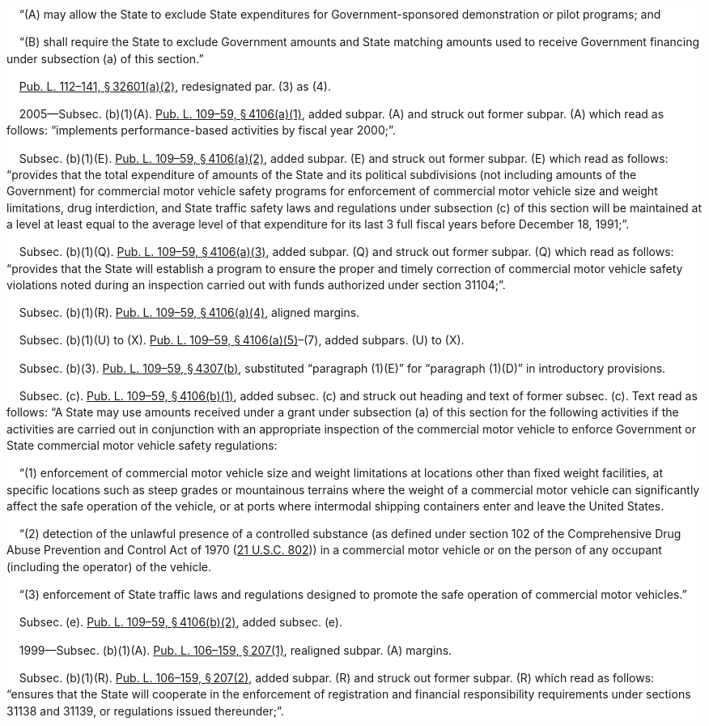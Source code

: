     “(A) may allow the State to exclude State expenditures for Government-sponsored demonstration or pilot programs; and

    “(B) shall require the State to exclude Government amounts and State matching amounts used to receive Government financing under subsection (a) of this section.”

    [Pub. L. 112–141, § 32601(a)(2)][/us/pl/112/141/s32601/a/2], redesignated par. (3) as (4).

    2005—Subsec. (b)(1)(A). [Pub. L. 109–59, § 4106(a)(1)][/us/pl/109/59/s4106/a/1], added subpar. (A) and struck out former subpar. (A) which read as follows: “implements performance-based activities by fiscal year 2000;”.

    Subsec. (b)(1)(E). [Pub. L. 109–59, § 4106(a)(2)][/us/pl/109/59/s4106/a/2], added subpar. (E) and struck out former subpar. (E) which read as follows: “provides that the total expenditure of amounts of the State and its political subdivisions (not including amounts of the Government) for commercial motor vehicle safety programs for enforcement of commercial motor vehicle size and weight limitations, drug interdiction, and State traffic safety laws and regulations under subsection (c) of this section will be maintained at a level at least equal to the average level of that expenditure for its last 3 full fiscal years before December 18, 1991;”.

    Subsec. (b)(1)(Q). [Pub. L. 109–59, § 4106(a)(3)][/us/pl/109/59/s4106/a/3], added subpar. (Q) and struck out former subpar. (Q) which read as follows: “provides that the State will establish a program to ensure the proper and timely correction of commercial motor vehicle safety violations noted during an inspection carried out with funds authorized under section 31104;”.

    Subsec. (b)(1)(R). [Pub. L. 109–59, § 4106(a)(4)][/us/pl/109/59/s4106/a/4], aligned margins.

    Subsec. (b)(1)(U) to (X). [Pub. L. 109–59, § 4106(a)(5)][/us/pl/109/59/s4106/a/5]–(7), added subpars. (U) to (X).

    Subsec. (b)(3). [Pub. L. 109–59, § 4307(b)][/us/pl/109/59/s4307/b], substituted “paragraph (1)(E)” for “paragraph (1)(D)” in introductory provisions.

    Subsec. (c). [Pub. L. 109–59, § 4106(b)(1)][/us/pl/109/59/s4106/b/1], added subsec. (c) and struck out heading and text of former subsec. (c). Text read as follows: “A State may use amounts received under a grant under subsection (a) of this section for the following activities if the activities are carried out in conjunction with an appropriate inspection of the commercial motor vehicle to enforce Government or State commercial motor vehicle safety regulations:

    “(1) enforcement of commercial motor vehicle size and weight limitations at locations other than fixed weight facilities, at specific locations such as steep grades or mountainous terrains where the weight of a commercial motor vehicle can significantly affect the safe operation of the vehicle, or at ports where intermodal shipping containers enter and leave the United States.

    “(2) detection of the unlawful presence of a controlled substance (as defined under section 102 of the Comprehensive Drug Abuse Prevention and Control Act of 1970 ([21 U.S.C. 802][/us/usc/t21/s802])) in a commercial motor vehicle or on the person of any occupant (including the operator) of the vehicle.

    “(3) enforcement of State traffic laws and regulations designed to promote the safe operation of commercial motor vehicles.”

    Subsec. (e). [Pub. L. 109–59, § 4106(b)(2)][/us/pl/109/59/s4106/b/2], added subsec. (e).

    1999—Subsec. (b)(1)(A). [Pub. L. 106–159, § 207(1)][/us/pl/106/159/s207/1], realigned subpar. (A) margins.

    Subsec. (b)(1)(R). [Pub. L. 106–159, § 207(2)][/us/pl/106/159/s207/2], added subpar. (R) and struck out former subpar. (R) which read as follows: “ensures that the State will cooperate in the enforcement of registration and financial responsibility requirements under sections 31138 and 31139, or regulations issued thereunder;”.


[/us/usc/t21/s802]: https://publicdocs.github.io/go/links?ns=uslm&ref=%2Fus%2Fusc%2Ft21%2Fs802
[/us/pl/103/272/s1/e]: https://publicdocs.github.io/go/links?ns=uslm&ref=%2Fus%2Fpl%2F103%2F272%2Fs1%2Fe
[/us/stat/108/984]: https://publicdocs.github.io/go/links?ns=uslm&ref=%2Fus%2Fstat%2F108%2F984
[/us/pl/104/88/s104/a]: https://publicdocs.github.io/go/links?ns=uslm&ref=%2Fus%2Fpl%2F104%2F88%2Fs104%2Fa
[/us/stat/109/918]: https://publicdocs.github.io/go/links?ns=uslm&ref=%2Fus%2Fstat%2F109%2F918
[/us/pl/105/178/s4003/b]: https://publicdocs.github.io/go/links?ns=uslm&ref=%2Fus%2Fpl%2F105%2F178%2Fs4003%2Fb
[/us/stat/112/395]: https://publicdocs.github.io/go/links?ns=uslm&ref=%2Fus%2Fstat%2F112%2F395
[/us/pl/106/159/s207]: https://publicdocs.github.io/go/links?ns=uslm&ref=%2Fus%2Fpl%2F106%2F159%2Fs207
[/us/stat/113/1764]: https://publicdocs.github.io/go/links?ns=uslm&ref=%2Fus%2Fstat%2F113%2F1764
[/us/pl/109/59]: https://publicdocs.github.io/go/links?ns=uslm&ref=%2Fus%2Fpl%2F109%2F59
[/us/stat/119/1717]: https://publicdocs.github.io/go/links?ns=uslm&ref=%2Fus%2Fstat%2F119%2F1717
[/us/pl/112/141/s32601/a]: https://publicdocs.github.io/go/links?ns=uslm&ref=%2Fus%2Fpl%2F112%2F141%2Fs32601%2Fa
[/us/stat/126/805]: https://publicdocs.github.io/go/links?ns=uslm&ref=%2Fus%2Fstat%2F126%2F805
[/us/pl/114/94/s5101/a]: https://publicdocs.github.io/go/links?ns=uslm&ref=%2Fus%2Fpl%2F114%2F94%2Fs5101%2Fa
[/us/stat/129/1514]: https://publicdocs.github.io/go/links?ns=uslm&ref=%2Fus%2Fstat%2F129%2F1514
[/us/pl/114/94/s5101/a]: https://publicdocs.github.io/go/links?ns=uslm&ref=%2Fus%2Fpl%2F114%2F94%2Fs5101%2Fa
[/us/stat/129/1514]: https://publicdocs.github.io/go/links?ns=uslm&ref=%2Fus%2Fstat%2F129%2F1514
[/us/usc/t23/s148/c]: https://publicdocs.github.io/go/links?ns=uslm&ref=%2Fus%2Fusc%2Ft23%2Fs148%2Fc
[/us/usc/t21/s802]: https://publicdocs.github.io/go/links?ns=uslm&ref=%2Fus%2Fusc%2Ft21%2Fs802
[/us/usc/t49/s31315/b]: https://publicdocs.github.io/go/links?ns=uslm&ref=%2Fus%2Fusc%2Ft49%2Fs31315%2Fb
[/us/pl/114/94]: https://publicdocs.github.io/go/links?ns=uslm&ref=%2Fus%2Fpl%2F114%2F94
[/us/pl/112/141/s32601/a/1]: https://publicdocs.github.io/go/links?ns=uslm&ref=%2Fus%2Fpl%2F112%2F141%2Fs32601%2Fa%2F1
[/us/pl/112/141/s32601/a/3]: https://publicdocs.github.io/go/links?ns=uslm&ref=%2Fus%2Fpl%2F112%2F141%2Fs32601%2Fa%2F3
[/us/pl/112/141/s32601/a/2]: https://publicdocs.github.io/go/links?ns=uslm&ref=%2Fus%2Fpl%2F112%2F141%2Fs32601%2Fa%2F2
[/us/pl/112/141/s32601/a/4/A]: https://publicdocs.github.io/go/links?ns=uslm&ref=%2Fus%2Fpl%2F112%2F141%2Fs32601%2Fa%2F4%2FA
[/us/pl/112/141/s32601/a/4/B]: https://publicdocs.github.io/go/links?ns=uslm&ref=%2Fus%2Fpl%2F112%2F141%2Fs32601%2Fa%2F4%2FB
[/us/pl/112/141/s32601/a/4/C]: https://publicdocs.github.io/go/links?ns=uslm&ref=%2Fus%2Fpl%2F112%2F141%2Fs32601%2Fa%2F4%2FC
[/us/pl/112/141/s32601/a/4/D]: https://publicdocs.github.io/go/links?ns=uslm&ref=%2Fus%2Fpl%2F112%2F141%2Fs32601%2Fa%2F4%2FD
[/us/pl/112/141/s32601/a/2]: https://publicdocs.github.io/go/links?ns=uslm&ref=%2Fus%2Fpl%2F112%2F141%2Fs32601%2Fa%2F2
[/us/pl/112/141/s32601/a/5]: https://publicdocs.github.io/go/links?ns=uslm&ref=%2Fus%2Fpl%2F112%2F141%2Fs32601%2Fa%2F5
[/us/pl/112/141/s32601/a/2]: https://publicdocs.github.io/go/links?ns=uslm&ref=%2Fus%2Fpl%2F112%2F141%2Fs32601%2Fa%2F2
[/us/pl/109/59/s4106/a/1]: https://publicdocs.github.io/go/links?ns=uslm&ref=%2Fus%2Fpl%2F109%2F59%2Fs4106%2Fa%2F1
[/us/pl/109/59/s4106/a/2]: https://publicdocs.github.io/go/links?ns=uslm&ref=%2Fus%2Fpl%2F109%2F59%2Fs4106%2Fa%2F2
[/us/pl/109/59/s4106/a/3]: https://publicdocs.github.io/go/links?ns=uslm&ref=%2Fus%2Fpl%2F109%2F59%2Fs4106%2Fa%2F3
[/us/pl/109/59/s4106/a/4]: https://publicdocs.github.io/go/links?ns=uslm&ref=%2Fus%2Fpl%2F109%2F59%2Fs4106%2Fa%2F4
[/us/pl/109/59/s4106/a/5]: https://publicdocs.github.io/go/links?ns=uslm&ref=%2Fus%2Fpl%2F109%2F59%2Fs4106%2Fa%2F5
[/us/pl/109/59/s4307/b]: https://publicdocs.github.io/go/links?ns=uslm&ref=%2Fus%2Fpl%2F109%2F59%2Fs4307%2Fb
[/us/pl/109/59/s4106/b/1]: https://publicdocs.github.io/go/links?ns=uslm&ref=%2Fus%2Fpl%2F109%2F59%2Fs4106%2Fb%2F1
[/us/usc/t21/s802]: https://publicdocs.github.io/go/links?ns=uslm&ref=%2Fus%2Fusc%2Ft21%2Fs802
[/us/pl/109/59/s4106/b/2]: https://publicdocs.github.io/go/links?ns=uslm&ref=%2Fus%2Fpl%2F109%2F59%2Fs4106%2Fb%2F2
[/us/pl/106/159/s207/1]: https://publicdocs.github.io/go/links?ns=uslm&ref=%2Fus%2Fpl%2F106%2F159%2Fs207%2F1
[/us/pl/106/159/s207/2]: https://publicdocs.github.io/go/links?ns=uslm&ref=%2Fus%2Fpl%2F106%2F159%2Fs207%2F2
[/us/pl/105/178/s4003/b/1]: https://publicdocs.github.io/go/links?ns=uslm&ref=%2Fus%2Fpl%2F105%2F178%2Fs4003%2Fb%2F1
[/us/pl/105/178/s4003/b/2]: https://publicdocs.github.io/go/links?ns=uslm&ref=%2Fus%2Fpl%2F105%2F178%2Fs4003%2Fb%2F2
[/us/pl/105/178/s4003/c/6]: https://publicdocs.github.io/go/links?ns=uslm&ref=%2Fus%2Fpl%2F105%2F178%2Fs4003%2Fc%2F6
[/us/pl/105/178/s4003/c/6]: https://publicdocs.github.io/go/links?ns=uslm&ref=%2Fus%2Fpl%2F105%2F178%2Fs4003%2Fc%2F6
[/us/pl/105/178/s4003/c/1]: https://publicdocs.github.io/go/links?ns=uslm&ref=%2Fus%2Fpl%2F105%2F178%2Fs4003%2Fc%2F1
[/us/pl/105/178/s4003/c/6]: https://publicdocs.github.io/go/links?ns=uslm&ref=%2Fus%2Fpl%2F105%2F178%2Fs4003%2Fc%2F6
[/us/pl/105/178/s4003/c/2]: https://publicdocs.github.io/go/links?ns=uslm&ref=%2Fus%2Fpl%2F105%2F178%2Fs4003%2Fc%2F2
[/us/usc/t23/s402]: https://publicdocs.github.io/go/links?ns=uslm&ref=%2Fus%2Fusc%2Ft23%2Fs402
[/us/pl/105/178/s4003/c/6]: https://publicdocs.github.io/go/links?ns=uslm&ref=%2Fus%2Fpl%2F105%2F178%2Fs4003%2Fc%2F6
[/us/pl/105/178/s4003/c/6]: https://publicdocs.github.io/go/links?ns=uslm&ref=%2Fus%2Fpl%2F105%2F178%2Fs4003%2Fc%2F6
[/us/pl/105/178/s4003/c/3]: https://publicdocs.github.io/go/links?ns=uslm&ref=%2Fus%2Fpl%2F105%2F178%2Fs4003%2Fc%2F3
[/us/pl/105/178/s4003/c/6]: https://publicdocs.github.io/go/links?ns=uslm&ref=%2Fus%2Fpl%2F105%2F178%2Fs4003%2Fc%2F6
[/us/pl/105/178/s4003/c/4]: https://publicdocs.github.io/go/links?ns=uslm&ref=%2Fus%2Fpl%2F105%2F178%2Fs4003%2Fc%2F4
[/us/pl/105/178/s4003/c/6]: https://publicdocs.github.io/go/links?ns=uslm&ref=%2Fus%2Fpl%2F105%2F178%2Fs4003%2Fc%2F6
[/us/pl/105/178/s4003/c/5/A]: https://publicdocs.github.io/go/links?ns=uslm&ref=%2Fus%2Fpl%2F105%2F178%2Fs4003%2Fc%2F5%2FA
[/us/pl/105/178/s4003/c/6]: https://publicdocs.github.io/go/links?ns=uslm&ref=%2Fus%2Fpl%2F105%2F178%2Fs4003%2Fc%2F6
[/us/pl/105/178/s4003/c/5/B]: https://publicdocs.github.io/go/links?ns=uslm&ref=%2Fus%2Fpl%2F105%2F178%2Fs4003%2Fc%2F5%2FB
[/us/pl/104/88]: https://publicdocs.github.io/go/links?ns=uslm&ref=%2Fus%2Fpl%2F104%2F88
[/us/pl/114/94/s5101/f]: https://publicdocs.github.io/go/links?ns=uslm&ref=%2Fus%2Fpl%2F114%2F94%2Fs5101%2Ff
[/us/stat/129/1526]: https://publicdocs.github.io/go/links?ns=uslm&ref=%2Fus%2Fstat%2F129%2F1526
[/us/usc/t49/s31133]: https://publicdocs.github.io/go/links?ns=uslm&ref=%2Fus%2Fusc%2Ft49%2Fs31133
[/us/pl/112/141]: https://publicdocs.github.io/go/links?ns=uslm&ref=%2Fus%2Fpl%2F112%2F141
[/us/pl/112/141/s3/a]: https://publicdocs.github.io/go/links?ns=uslm&ref=%2Fus%2Fpl%2F112%2F141%2Fs3%2Fa
[/us/usc/t23/s101]: https://publicdocs.github.io/go/links?ns=uslm&ref=%2Fus%2Fusc%2Ft23%2Fs101
[/us/pl/104/88]: https://publicdocs.github.io/go/links?ns=uslm&ref=%2Fus%2Fpl%2F104%2F88
[/us/pl/104/88/s2]: https://publicdocs.github.io/go/links?ns=uslm&ref=%2Fus%2Fpl%2F104%2F88%2Fs2
[/us/usc/t49/s1301]: https://publicdocs.github.io/go/links?ns=uslm&ref=%2Fus%2Fusc%2Ft49%2Fs1301
[/us/pl/114/94/s5101/g]: https://publicdocs.github.io/go/links?ns=uslm&ref=%2Fus%2Fpl%2F114%2F94%2Fs5101%2Fg
[/us/stat/129/1526]: https://publicdocs.github.io/go/links?ns=uslm&ref=%2Fus%2Fstat%2F129%2F1526
[/us/pl/114/94/s5106]: https://publicdocs.github.io/go/links?ns=uslm&ref=%2Fus%2Fpl%2F114%2F94%2Fs5106
[/us/stat/129/1530]: https://publicdocs.github.io/go/links?ns=uslm&ref=%2Fus%2Fstat%2F129%2F1530
[/us/usc/t49/s31102]: https://publicdocs.github.io/go/links?ns=uslm&ref=%2Fus%2Fusc%2Ft49%2Fs31102
[/us/usc/t49/s31102]: https://publicdocs.github.io/go/links?ns=uslm&ref=%2Fus%2Fusc%2Ft49%2Fs31102
[/us/usc/t49/s31102]: https://publicdocs.github.io/go/links?ns=uslm&ref=%2Fus%2Fusc%2Ft49%2Fs31102
[/us/usc/t49/s31104/a/1]: https://publicdocs.github.io/go/links?ns=uslm&ref=%2Fus%2Fusc%2Ft49%2Fs31104%2Fa%2F1
[/us/usc/t49/s31102]: https://publicdocs.github.io/go/links?ns=uslm&ref=%2Fus%2Fusc%2Ft49%2Fs31102
[/us/usc/t49/s31107]: https://publicdocs.github.io/go/links?ns=uslm&ref=%2Fus%2Fusc%2Ft49%2Fs31107
[/us/usc/t49/s31102]: https://publicdocs.github.io/go/links?ns=uslm&ref=%2Fus%2Fusc%2Ft49%2Fs31102
[/us/usc/t49/s31107]: https://publicdocs.github.io/go/links?ns=uslm&ref=%2Fus%2Fusc%2Ft49%2Fs31107
[/us/usc/t49/s31144/g/5]: https://publicdocs.github.io/go/links?ns=uslm&ref=%2Fus%2Fusc%2Ft49%2Fs31144%2Fg%2F5
[/us/usc/t49/s31102/k]: https://publicdocs.github.io/go/links?ns=uslm&ref=%2Fus%2Fusc%2Ft49%2Fs31102%2Fk
[/us/pl/114/94/s5107]: https://publicdocs.github.io/go/links?ns=uslm&ref=%2Fus%2Fpl%2F114%2F94%2Fs5107
[/us/stat/129/1532]: https://publicdocs.github.io/go/links?ns=uslm&ref=%2Fus%2Fstat%2F129%2F1532
[/us/pl/114/94]: https://publicdocs.github.io/go/links?ns=uslm&ref=%2Fus%2Fpl%2F114%2F94
[/us/usc/t49/s31102/f]: https://publicdocs.github.io/go/links?ns=uslm&ref=%2Fus%2Fusc%2Ft49%2Fs31102%2Ff
[/us/usc/t49/s31102/b/4]: https://publicdocs.github.io/go/links?ns=uslm&ref=%2Fus%2Fusc%2Ft49%2Fs31102%2Fb%2F4
[/us/usc/t49/s31102/f]: https://publicdocs.github.io/go/links?ns=uslm&ref=%2Fus%2Fusc%2Ft49%2Fs31102%2Ff
[/us/usc/t49/s31102/b/4]: https://publicdocs.github.io/go/links?ns=uslm&ref=%2Fus%2Fusc%2Ft49%2Fs31102%2Fb%2F4
[/us/usc/t49/s31103]: https://publicdocs.github.io/go/links?ns=uslm&ref=%2Fus%2Fusc%2Ft49%2Fs31103
[/us/usc/t49/s31104/b]: https://publicdocs.github.io/go/links?ns=uslm&ref=%2Fus%2Fusc%2Ft49%2Fs31104%2Fb
[/us/usc/t49/s31102/f]: https://publicdocs.github.io/go/links?ns=uslm&ref=%2Fus%2Fusc%2Ft49%2Fs31102%2Ff
[/us/usc/t49/s31102/f]: https://publicdocs.github.io/go/links?ns=uslm&ref=%2Fus%2Fusc%2Ft49%2Fs31102%2Ff
[/us/usc/t49/s31102]: https://publicdocs.github.io/go/links?ns=uslm&ref=%2Fus%2Fusc%2Ft49%2Fs31102
[/us/pl/109/59]: https://publicdocs.github.io/go/links?ns=uslm&ref=%2Fus%2Fpl%2F109%2F59
[/us/pl/109/59/s4302]: https://publicdocs.github.io/go/links?ns=uslm&ref=%2Fus%2Fpl%2F109%2F59%2Fs4302
[/us/usc/t49/s13902]: https://publicdocs.github.io/go/links?ns=uslm&ref=%2Fus%2Fusc%2Ft49%2Fs13902
[/us/pl/106/159/s103/c]: https://publicdocs.github.io/go/links?ns=uslm&ref=%2Fus%2Fpl%2F106%2F159%2Fs103%2Fc
[/us/stat/113/1753]: https://publicdocs.github.io/go/links?ns=uslm&ref=%2Fus%2Fstat%2F113%2F1753
[/us/usc/t49/s31107]: https://publicdocs.github.io/go/links?ns=uslm&ref=%2Fus%2Fusc%2Ft49%2Fs31107
[/us/usc/t49/s31104]: https://publicdocs.github.io/go/links?ns=uslm&ref=%2Fus%2Fusc%2Ft49%2Fs31104
[/us/usc/t23/s104]: https://publicdocs.github.io/go/links?ns=uslm&ref=%2Fus%2Fusc%2Ft23%2Fs104
[/us/pl/114/94/s5101/e/8]: https://publicdocs.github.io/go/links?ns=uslm&ref=%2Fus%2Fpl%2F114%2F94%2Fs5101%2Fe%2F8
[/us/stat/129/1525]: https://publicdocs.github.io/go/links?ns=uslm&ref=%2Fus%2Fstat%2F129%2F1525
[/us/pl/106/159/s103/c]: https://publicdocs.github.io/go/links?ns=uslm&ref=%2Fus%2Fpl%2F106%2F159%2Fs103%2Fc
[/us/pl/106/159/s103/e]: https://publicdocs.github.io/go/links?ns=uslm&ref=%2Fus%2Fpl%2F106%2F159%2Fs103%2Fe
[/us/stat/113/1754]: https://publicdocs.github.io/go/links?ns=uslm&ref=%2Fus%2Fstat%2F113%2F1754
[/us/usc/t49/s31311]: https://publicdocs.github.io/go/links?ns=uslm&ref=%2Fus%2Fusc%2Ft49%2Fs31311
[/us/usc/t49/s31311]: https://publicdocs.github.io/go/links?ns=uslm&ref=%2Fus%2Fusc%2Ft49%2Fs31311
[/us/usc/t49/s31311]: https://publicdocs.github.io/go/links?ns=uslm&ref=%2Fus%2Fusc%2Ft49%2Fs31311
[/us/pl/114/94/s5101/e/9]: https://publicdocs.github.io/go/links?ns=uslm&ref=%2Fus%2Fpl%2F114%2F94%2Fs5101%2Fe%2F9
[/us/stat/129/1525]: https://publicdocs.github.io/go/links?ns=uslm&ref=%2Fus%2Fstat%2F129%2F1525
[/us/pl/106/159/s103/e]: https://publicdocs.github.io/go/links?ns=uslm&ref=%2Fus%2Fpl%2F106%2F159%2Fs103%2Fe
[/us/pl/105/178/s4032]: https://publicdocs.github.io/go/links?ns=uslm&ref=%2Fus%2Fpl%2F105%2F178%2Fs4032
[/us/stat/112/419]: https://publicdocs.github.io/go/links?ns=uslm&ref=%2Fus%2Fstat%2F112%2F419
[/us/usc/t49/s31102]: https://publicdocs.github.io/go/links?ns=uslm&ref=%2Fus%2Fusc%2Ft49%2Fs31102
[/us/usc/t49/s31103]: https://publicdocs.github.io/go/links?ns=uslm&ref=%2Fus%2Fusc%2Ft49%2Fs31103